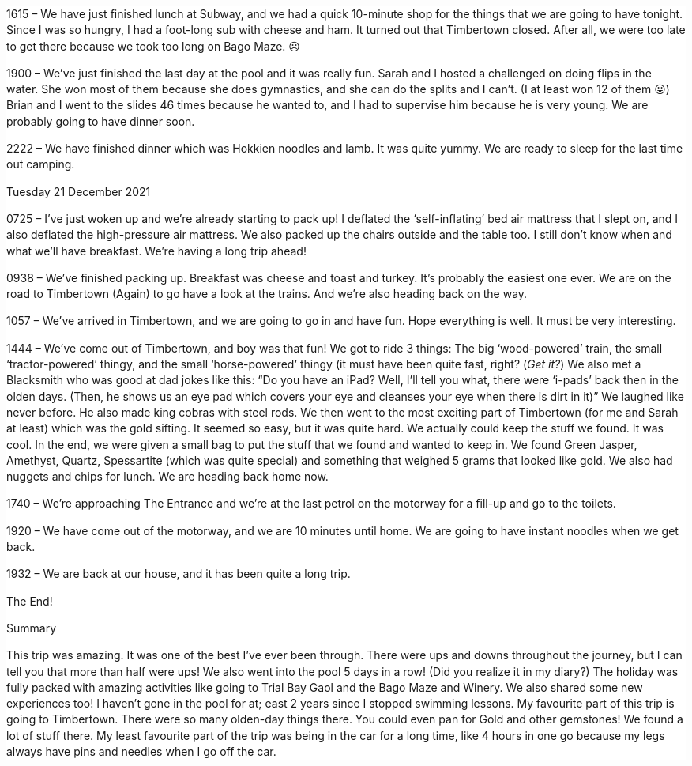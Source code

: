 1615 – We have just finished lunch at Subway, and we had a quick 10-minute shop for the things that we are going to have tonight. Since I was so hungry, I had a foot-long sub with cheese and ham. It turned out that Timbertown closed. After all, we were too late to get there because we took too long on Bago Maze. ☹

1900 – We’ve just finished the last day at the pool and it was really fun. Sarah and I hosted a challenged on doing flips in the water. She won most of them because she does gymnastics, and she can do the splits and I can’t. (I at least won 12 of them 😛) Brian and I went to the slides 46 times because he wanted to, and I had to supervise him because he is very young. We are probably going to have dinner soon.

2222 – We have finished dinner which was Hokkien noodles and lamb. It was quite yummy. We are ready to sleep for the last time out camping.

Tuesday 21 December 2021

0725 – I’ve just woken up and we’re already starting to pack up! I deflated the ‘self-inflating’ bed air mattress that I slept on, and I also deflated the high-pressure air mattress. We also packed up the chairs outside and the table too. I still don’t know when and what we’ll have breakfast. We’re having a long trip ahead!

0938 – We’ve finished packing up. Breakfast was cheese and toast and turkey. It’s probably the easiest one ever. We are on the road to Timbertown (Again) to go have a look at the trains. And we’re also heading back on the way.  

1057 – We’ve arrived in Timbertown, and we are going to go in and have fun. Hope everything is well. It must be very interesting.  

1444 – We’ve come out of Timbertown, and boy was that fun! We got to ride 3 things: The big ‘wood-powered’ train, the small ‘tractor-powered’ thingy, and the small ‘horse-powered’ thingy (it must have been quite fast, right? (*Get it?*) We also met a Blacksmith who was good at dad jokes like this: “Do you have an iPad? Well, I’ll tell you what, there were ‘i-pads’ back then in the olden days. (Then, he shows us an eye pad which covers your eye and cleanses your eye when there is dirt in it)” We laughed like never before. He also made king cobras with steel rods. We then went to the most exciting part of Timbertown (for me and Sarah at least) which was the gold sifting. It seemed so easy, but it was quite hard. We actually could keep the stuff we found. It was cool. In the end, we were given a small bag to put the stuff that we found and wanted to keep in. We found Green Jasper, Amethyst, Quartz, Spessartite (which was quite special) and something that weighed 5 grams that looked like gold. We also had nuggets and chips for lunch. We are heading back home now.  

1740 – We’re approaching The Entrance and we’re at the last petrol on the motorway for a fill-up and go to the toilets.  

1920 – We have come out of the motorway, and we are 10 minutes until home. We are going to have instant noodles when we get back.  

1932 – We are back at our house, and it has been quite a long trip.  

The End!

Summary

This trip was amazing. It was one of the best I’ve ever been through. There were ups and downs throughout the journey, but I can tell you that more than half were ups! We also went into the pool 5 days in a row! (Did you realize it in my diary?) The holiday was fully packed with amazing activities like going to Trial Bay Gaol and the Bago Maze and Winery. We also shared some new experiences too! I haven’t gone in the pool for at; east 2 years since I stopped swimming lessons. My favourite part of this trip is going to Timbertown. There were so many olden-day things there. You could even pan for Gold and other gemstones! We found a lot of stuff there. My least favourite part of the trip was being in the car for a long time, like 4 hours in one go because my legs always have pins and needles when I go off the car.  
